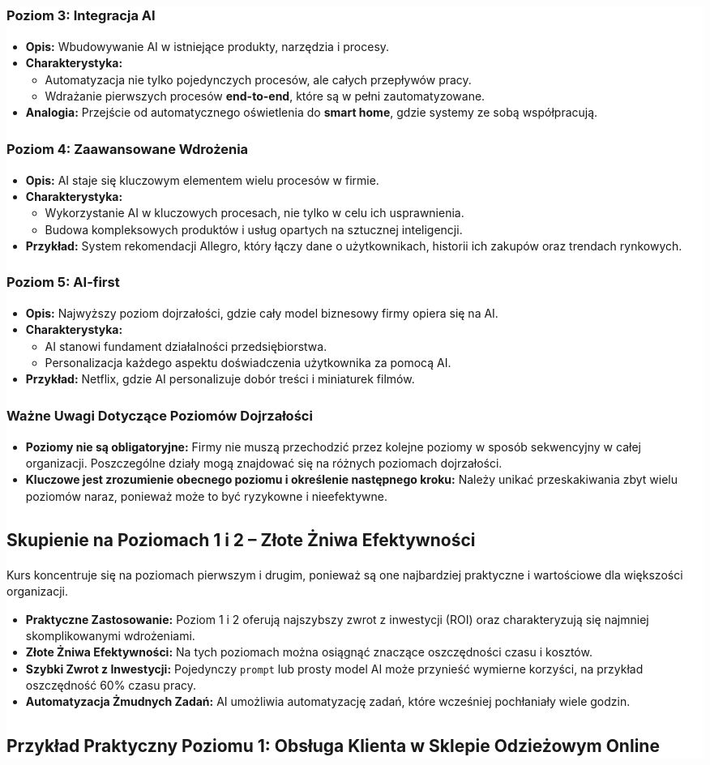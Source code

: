 ### Poziom 3: Integracja AI

- **Opis:** Wbudowywanie AI w istniejące produkty, narzędzia i procesy.
- **Charakterystyka:**
    - Automatyzacja nie tylko pojedynczych procesów, ale całych przepływów pracy.
    - Wdrażanie pierwszych procesów **end-to-end**, które są w pełni zautomatyzowane.
- **Analogia:** Przejście od automatycznego oświetlenia do **smart home**, gdzie systemy ze sobą współpracują.

### Poziom 4: Zaawansowane Wdrożenia

- **Opis:** AI staje się kluczowym elementem wielu procesów w firmie.
- **Charakterystyka:**
    - Wykorzystanie AI w kluczowych procesach, nie tylko w celu ich usprawnienia.
    - Budowa kompleksowych produktów i usług opartych na sztucznej inteligencji.
- **Przykład:** System rekomendacji Allegro, który łączy dane o użytkownikach, historii ich zakupów oraz trendach rynkowych.

### Poziom 5: AI-first

- **Opis:** Najwyższy poziom dojrzałości, gdzie cały model biznesowy firmy opiera się na AI.
- **Charakterystyka:**
    - AI stanowi fundament działalności przedsiębiorstwa.
    - Personalizacja każdego aspektu doświadczenia użytkownika za pomocą AI.
- **Przykład:** Netflix, gdzie AI personalizuje dobór treści i miniaturek filmów.

### Ważne Uwagi Dotyczące Poziomów Dojrzałości

- **Poziomy nie są obligatoryjne:** Firmy nie muszą przechodzić przez kolejne poziomy w sposób sekwencyjny w całej organizacji. Poszczególne działy mogą znajdować się na różnych poziomach dojrzałości.
- **Kluczowe jest zrozumienie obecnego poziomu i określenie następnego kroku:** Należy unikać przeskakiwania zbyt wielu poziomów naraz, ponieważ może to być ryzykowne i nieefektywne.

## Skupienie na Poziomach 1 i 2 – Złote Żniwa Efektywności

Kurs koncentruje się na poziomach pierwszym i drugim, ponieważ są one najbardziej praktyczne i wartościowe dla większości organizacji.

- **Praktyczne Zastosowanie:** Poziom 1 i 2 oferują najszybszy zwrot z inwestycji (ROI) oraz charakteryzują się najmniej skomplikowanymi wdrożeniami.
- **Złote Żniwa Efektywności:** Na tych poziomach można osiągnąć znaczące oszczędności czasu i kosztów.
- **Szybki Zwrot z Inwestycji:** Pojedynczy `prompt` lub prosty model AI może przynieść wymierne korzyści, na przykład oszczędność 60% czasu pracy.
- **Automatyzacja Żmudnych Zadań:** AI umożliwia automatyzację zadań, które wcześniej pochłaniały wiele godzin.

## Przykład Praktyczny Poziomu 1: Obsługa Klienta w Sklepie Odzieżowym Online
